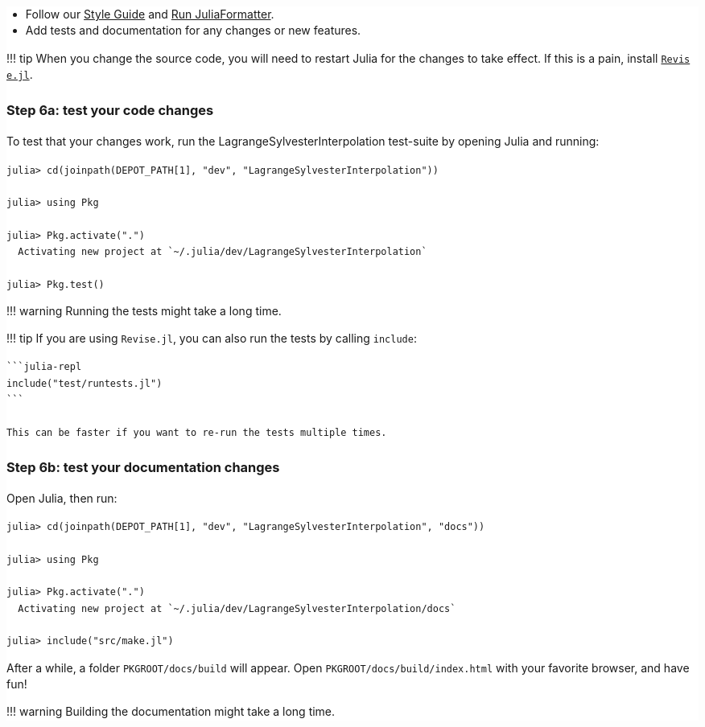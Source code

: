 - Follow our [Style Guide](@ref) and [Run JuliaFormatter](@ref).
- Add tests and documentation for any changes or new features.

!!! tip
    When you change the source code, you will need to restart Julia for the
    changes to take effect. If this is a pain, install
    [`Revise.jl`](https://github.com/timholy/Revise.jl).

### Step 6a: test your code changes

To test that your changes work, run the LagrangeSylvesterInterpolation test-suite by opening Julia and
running:

```julia-repl
julia> cd(joinpath(DEPOT_PATH[1], "dev", "LagrangeSylvesterInterpolation"))

julia> using Pkg

julia> Pkg.activate(".")
  Activating new project at `~/.julia/dev/LagrangeSylvesterInterpolation`

julia> Pkg.test()
```

!!! warning
    Running the tests might take a long time.

!!! tip
    If you are using `Revise.jl`, you can also run the tests by calling `include`:

    ```julia-repl
    include("test/runtests.jl")
    ```

    This can be faster if you want to re-run the tests multiple times.

### Step 6b: test your documentation changes

Open Julia, then run:

```julia-repl
julia> cd(joinpath(DEPOT_PATH[1], "dev", "LagrangeSylvesterInterpolation", "docs"))

julia> using Pkg

julia> Pkg.activate(".")
  Activating new project at `~/.julia/dev/LagrangeSylvesterInterpolation/docs`

julia> include("src/make.jl")
```

After a while, a folder `PKGROOT/docs/build` will appear. Open
`PKGROOT/docs/build/index.html` with your favorite browser, and have fun!

!!! warning
    Building the documentation might take a long time.

